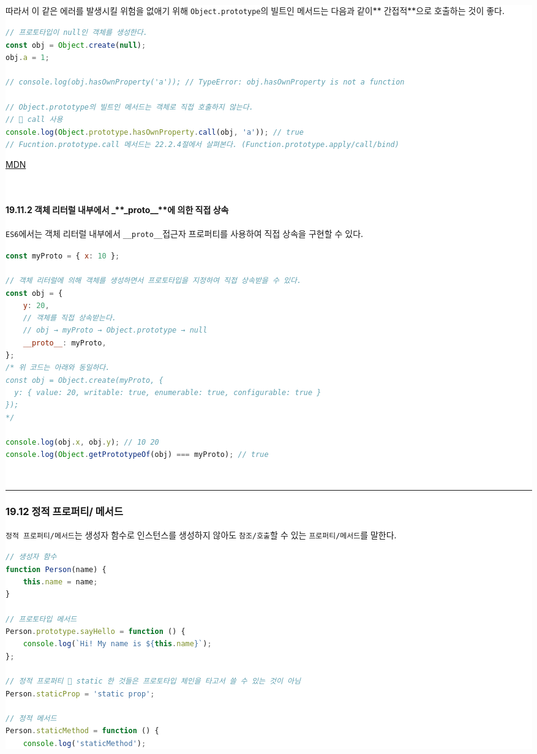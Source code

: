 따라서 이 같은 에러를 발생시킬 위험을 없애기 위해 `Object.prototype`의 빌트인 메서드는 다음과 같이** 간접적**으로 호출하는 것이 좋다.

```js
// 프로토타입이 null인 객체를 생성한다.
const obj = Object.create(null);
obj.a = 1;

// console.log(obj.hasOwnProperty('a')); // TypeError: obj.hasOwnProperty is not a function

// Object.prototype의 빌트인 메서드는 객체로 직접 호출하지 않는다.
// 📌 call 사용
console.log(Object.prototype.hasOwnProperty.call(obj, 'a')); // true
// Fucntion.prototype.call 메서드는 22.2.4절에서 살펴본다. (Function.prototype.apply/call/bind)
```

[MDN](https://developer.mozilla.org/ko/docs/Web/JavaScript/Reference/Global_Objects/Object/create)

<br>

#### 19.11.2 객체 리터럴 내부에서 \_**\_proto\_\_**에 의한 직접 상속

`ES6`에서는 객체 리터럴 내부에서 `__proto__`접근자 프로퍼티를 사용하여 직접 상속을 구현할 수 있다.

```js
const myProto = { x: 10 };

// 객체 리터럴에 의해 객체를 생성하면서 프로토타입을 지정하여 직접 상속받을 수 있다.
const obj = {
    y: 20,
    // 객체를 직접 상속받는다.
    // obj → myProto → Object.prototype → null
    __proto__: myProto,
};
/* 위 코드는 아래와 동일하다.
const obj = Object.create(myProto, {
  y: { value: 20, writable: true, enumerable: true, configurable: true }
});
*/

console.log(obj.x, obj.y); // 10 20
console.log(Object.getPrototypeOf(obj) === myProto); // true
```

<br>

---

### 19.12 정적 프로퍼티/ 메서드

`정적 프로퍼티/메서드`는 생성자 함수로 인스턴스를 생성하지 않아도 `참조/호출`할 수 있는 `프로퍼티/메서드`를 말한다.

```js
// 생성자 함수
function Person(name) {
    this.name = name;
}

// 프로토타입 메서드
Person.prototype.sayHello = function () {
    console.log(`Hi! My name is ${this.name}`);
};

// 정적 프로퍼티 📌 static 한 것들은 프로토타입 체인을 타고서 쓸 수 있는 것이 아님
Person.staticProp = 'static prop';

// 정적 메서드
Person.staticMethod = function () {
    console.log('staticMethod');
```